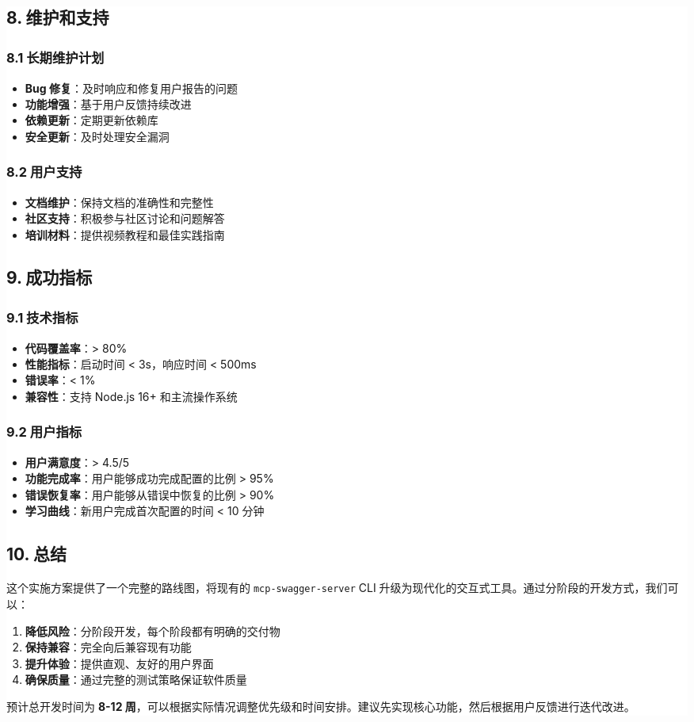 ## 8. 维护和支持

### 8.1 长期维护计划
- **Bug 修复**：及时响应和修复用户报告的问题
- **功能增强**：基于用户反馈持续改进
- **依赖更新**：定期更新依赖库
- **安全更新**：及时处理安全漏洞

### 8.2 用户支持
- **文档维护**：保持文档的准确性和完整性
- **社区支持**：积极参与社区讨论和问题解答
- **培训材料**：提供视频教程和最佳实践指南

## 9. 成功指标

### 9.1 技术指标
- **代码覆盖率**：> 80%
- **性能指标**：启动时间 < 3s，响应时间 < 500ms
- **错误率**：< 1%
- **兼容性**：支持 Node.js 16+ 和主流操作系统

### 9.2 用户指标
- **用户满意度**：> 4.5/5
- **功能完成率**：用户能够成功完成配置的比例 > 95%
- **错误恢复率**：用户能够从错误中恢复的比例 > 90%
- **学习曲线**：新用户完成首次配置的时间 < 10 分钟

## 10. 总结

这个实施方案提供了一个完整的路线图，将现有的 `mcp-swagger-server` CLI 升级为现代化的交互式工具。通过分阶段的开发方式，我们可以：

1. **降低风险**：分阶段开发，每个阶段都有明确的交付物
2. **保持兼容**：完全向后兼容现有功能
3. **提升体验**：提供直观、友好的用户界面
4. **确保质量**：通过完整的测试策略保证软件质量

预计总开发时间为 **8-12 周**，可以根据实际情况调整优先级和时间安排。建议先实现核心功能，然后根据用户反馈进行迭代改进。